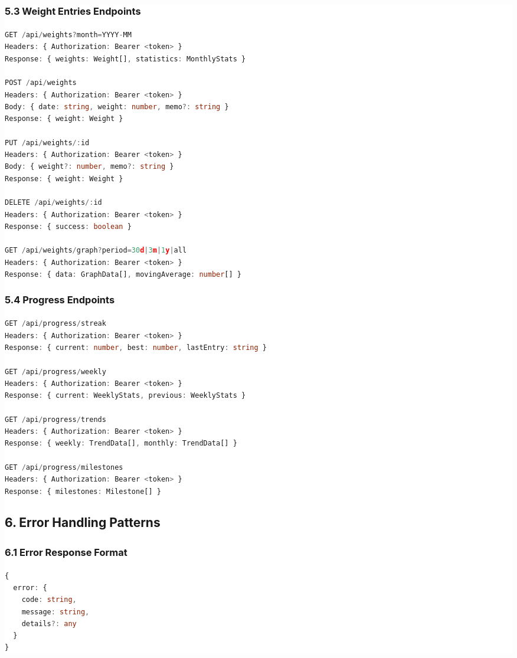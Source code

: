 ### **5.3 Weight Entries Endpoints**

```typescript
GET /api/weights?month=YYYY-MM
Headers: { Authorization: Bearer <token> }
Response: { weights: Weight[], statistics: MonthlyStats }

POST /api/weights
Headers: { Authorization: Bearer <token> }
Body: { date: string, weight: number, memo?: string }
Response: { weight: Weight }

PUT /api/weights/:id
Headers: { Authorization: Bearer <token> }
Body: { weight?: number, memo?: string }
Response: { weight: Weight }

DELETE /api/weights/:id
Headers: { Authorization: Bearer <token> }
Response: { success: boolean }

GET /api/weights/graph?period=30d|3m|1y|all
Headers: { Authorization: Bearer <token> }
Response: { data: GraphData[], movingAverage: number[] }
```

### **5.4 Progress Endpoints**

```typescript
GET /api/progress/streak
Headers: { Authorization: Bearer <token> }
Response: { current: number, best: number, lastEntry: string }

GET /api/progress/weekly
Headers: { Authorization: Bearer <token> }
Response: { current: WeeklyStats, previous: WeeklyStats }

GET /api/progress/trends
Headers: { Authorization: Bearer <token> }
Response: { weekly: TrendData[], monthly: TrendData[] }

GET /api/progress/milestones
Headers: { Authorization: Bearer <token> }
Response: { milestones: Milestone[] }
```

## **6. Error Handling Patterns**

### **6.1 Error Response Format**
```typescript
{
  error: {
    code: string,
    message: string,
    details?: any
  }
}
```
